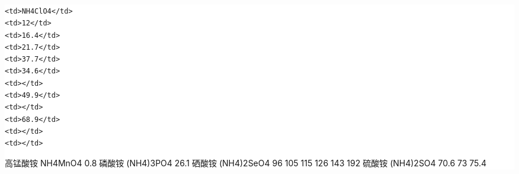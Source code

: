     <td>NH4ClO4</td>
    <td>12</td>
    <td>16.4</td>
    <td>21.7</td>
    <td>37.7</td>
    <td>34.6</td>
    <td></td>
    <td>49.9</td>
    <td></td>
    <td>68.9</td>
    <td></td>
    <td></td>
  </tr>
  <tr>
    <td>高锰酸铵</td>
    <td>NH4MnO4</td>
    <td></td>
    <td></td>
    <td>0.8</td>
    <td></td>
    <td></td>
    <td></td>
    <td></td>
    <td></td>
    <td></td>
    <td></td>
    <td></td>
  </tr>
  <tr>
    <td>磷酸铵</td>
    <td>(NH4)3PO4</td>
    <td></td>
    <td></td>
    <td>26.1</td>
    <td></td>
    <td></td>
    <td></td>
    <td></td>
    <td></td>
    <td></td>
    <td></td>
    <td></td>
  </tr>
  <tr>
    <td>硒酸铵</td>
    <td>(NH4)2SeO4</td>
    <td>96</td>
    <td>105</td>
    <td>115</td>
    <td>126</td>
    <td>143</td>
    <td></td>
    <td>192</td>
    <td></td>
    <td></td>
    <td></td>
    <td></td>
  </tr>
  <tr>
    <td>硫酸铵</td>
    <td>(NH4)2SO4</td>
    <td>70.6</td>
    <td>73</td>
    <td>75.4</td>